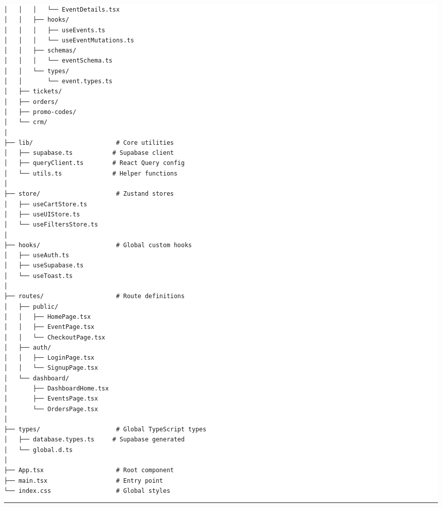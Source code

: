 ```
│   │   │   └── EventDetails.tsx
│   │   ├── hooks/
│   │   │   ├── useEvents.ts
│   │   │   └── useEventMutations.ts
│   │   ├── schemas/
│   │   │   └── eventSchema.ts
│   │   └── types/
│   │       └── event.types.ts
│   ├── tickets/
│   ├── orders/
│   ├── promo-codes/
│   └── crm/
│
├── lib/                       # Core utilities
│   ├── supabase.ts           # Supabase client
│   ├── queryClient.ts        # React Query config
│   └── utils.ts              # Helper functions
│
├── store/                     # Zustand stores
│   ├── useCartStore.ts
│   ├── useUIStore.ts
│   └── useFiltersStore.ts
│
├── hooks/                     # Global custom hooks
│   ├── useAuth.ts
│   ├── useSupabase.ts
│   └── useToast.ts
│
├── routes/                    # Route definitions
│   ├── public/
│   │   ├── HomePage.tsx
│   │   ├── EventPage.tsx
│   │   └── CheckoutPage.tsx
│   ├── auth/
│   │   ├── LoginPage.tsx
│   │   └── SignupPage.tsx
│   └── dashboard/
│       ├── DashboardHome.tsx
│       ├── EventsPage.tsx
│       └── OrdersPage.tsx
│
├── types/                     # Global TypeScript types
│   ├── database.types.ts     # Supabase generated
│   └── global.d.ts
│
├── App.tsx                    # Root component
├── main.tsx                   # Entry point
└── index.css                  # Global styles
```

---
